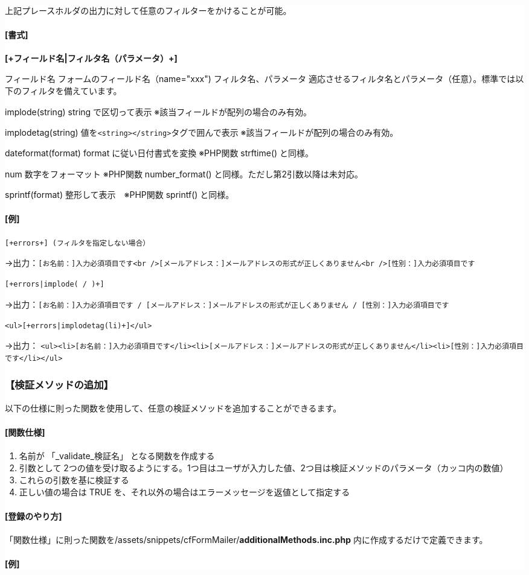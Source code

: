 上記プレースホルダの出力に対して任意のフィルターをかけることが可能。

#### [書式] 

**[+フィールド名|フィルタ名（パラメータ）+]** 


フィールド名
フォームのフィールド名（name="xxx")
フィルタ名、パラメータ
適応させるフィルタ名とパラメータ（任意）。標準では以下のフィルタを備えています。



implode(string)
string で区切って表示 ※該当フィールドが配列の場合のみ有効。

implodetag(string)
値を`<string></string>`タグで囲んで表示 ※該当フィールドが配列の場合のみ有効。

dateformat(format)
format に従い日付書式を変換  ※PHP関数 strftime() と同様。

num
数字をフォーマット ※PHP関数 number_format() と同様。ただし第2引数以降は未対応。

sprintf(format)
整形して表示　※PHP関数 sprintf() と同様。


####  [例]

`[+errors+] (フィルタを指定しない場合）`

→出力：`[お名前：]入力必須項目です<br />[メールアドレス：]メールアドレスの形式が正しくありません<br />[性別：]入力必須項目です`

`[+errors|implode( / )+]`

→出力：`[お名前：]入力必須項目です / [メールアドレス：]メールアドレスの形式が正しくありません / [性別：]入力必須項目です`

`<ul>[+errors|implodetag(li)+]</ul>`

→出力： `<ul><li>[お名前：]入力必須項目です</li><li>[メールアドレス：]メールアドレスの形式が正しくありません</li><li>[性別：]入力必須項目です</li></ul>`

### 【検証メソッドの追加】

以下の仕様に則った関数を使用して、任意の検証メソッドを追加することができるます。

#### [関数仕様]  

1.  名前が 「_validate_検証名」 となる関数を作成する
2.  引数として 2つの値を受け取るようにする。1つ目はユーザが入力した値、2つ目は検証メソッドのパラメータ（カッコ内の数値）
3.  これらの引数を基に検証する
4.  正しい値の場合は TRUE を、それ以外の場合はエラーメッセージを返値として指定する

####  [登録のやり方]  

「関数仕様」に則った関数を/assets/snippets/cfFormMailer/**additionalMethods.inc.php** 内に作成するだけで定義できます。  

#### [例]
